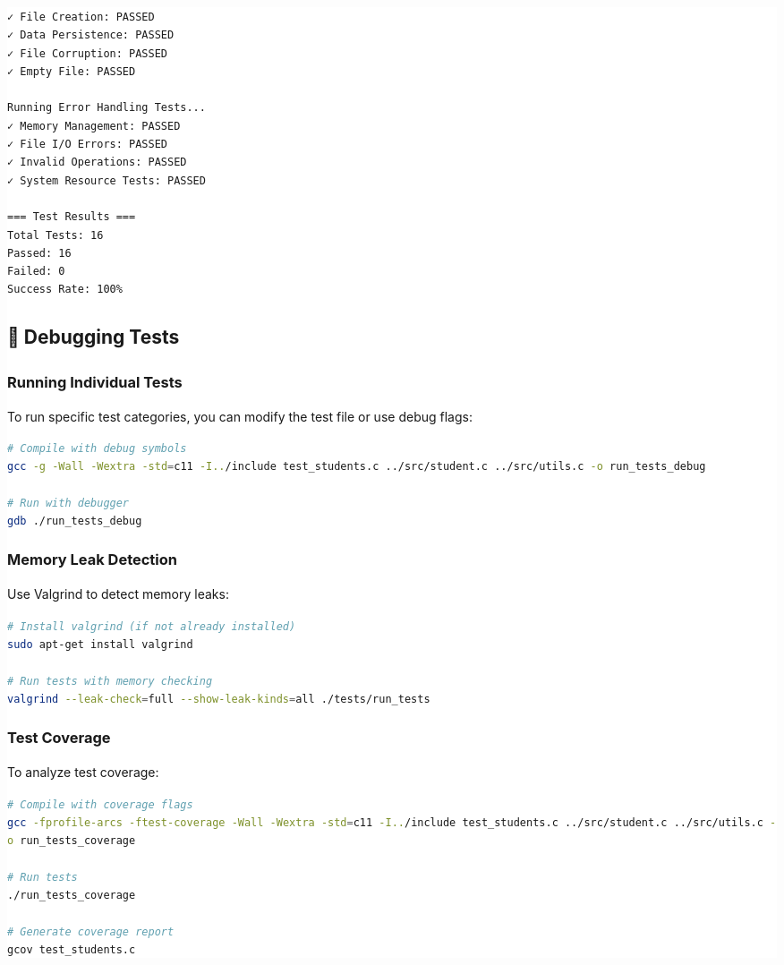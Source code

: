 ```
✓ File Creation: PASSED
✓ Data Persistence: PASSED
✓ File Corruption: PASSED
✓ Empty File: PASSED

Running Error Handling Tests...
✓ Memory Management: PASSED
✓ File I/O Errors: PASSED
✓ Invalid Operations: PASSED
✓ System Resource Tests: PASSED

=== Test Results ===
Total Tests: 16
Passed: 16
Failed: 0
Success Rate: 100%
```

## 🐛 Debugging Tests

### Running Individual Tests
To run specific test categories, you can modify the test file or use debug flags:

```bash
# Compile with debug symbols
gcc -g -Wall -Wextra -std=c11 -I../include test_students.c ../src/student.c ../src/utils.c -o run_tests_debug

# Run with debugger
gdb ./run_tests_debug
```

### Memory Leak Detection
Use Valgrind to detect memory leaks:

```bash
# Install valgrind (if not already installed)
sudo apt-get install valgrind

# Run tests with memory checking
valgrind --leak-check=full --show-leak-kinds=all ./tests/run_tests
```

### Test Coverage
To analyze test coverage:

```bash
# Compile with coverage flags
gcc -fprofile-arcs -ftest-coverage -Wall -Wextra -std=c11 -I../include test_students.c ../src/student.c ../src/utils.c -o run_tests_coverage

# Run tests
./run_tests_coverage

# Generate coverage report
gcov test_students.c
```
